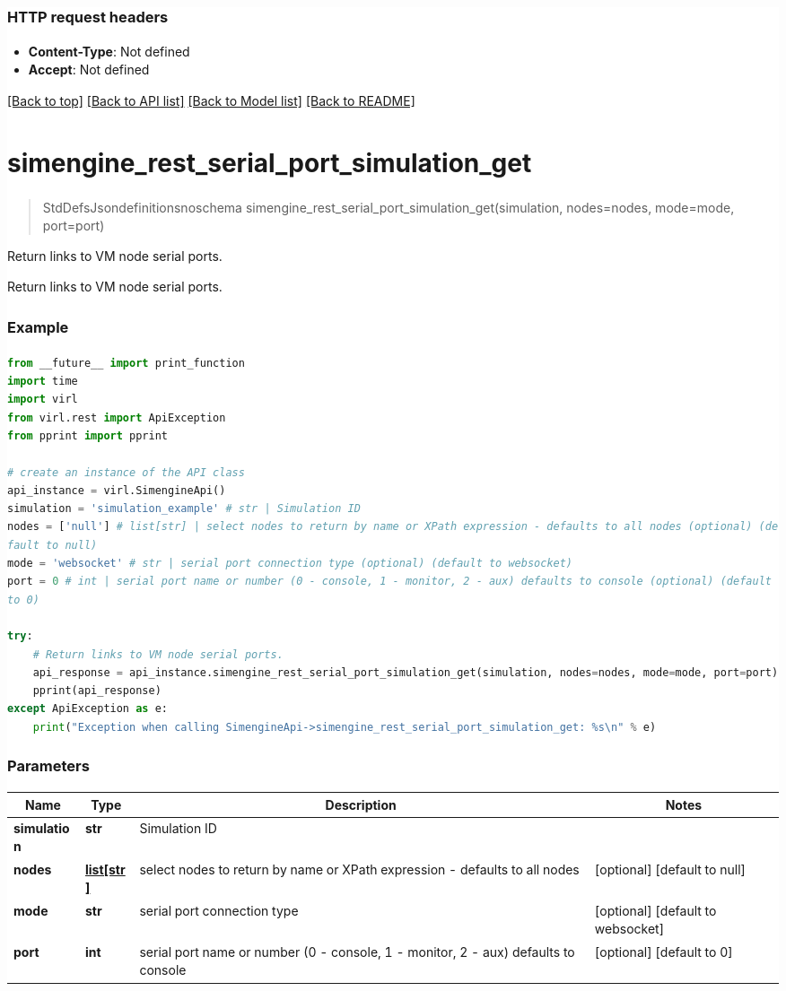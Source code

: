 ### HTTP request headers

 - **Content-Type**: Not defined
 - **Accept**: Not defined

[[Back to top]](#) [[Back to API list]](../README.md#documentation-for-api-endpoints) [[Back to Model list]](../README.md#documentation-for-models) [[Back to README]](../README.md)

# **simengine_rest_serial_port_simulation_get**
> StdDefsJsondefinitionsnoschema simengine_rest_serial_port_simulation_get(simulation, nodes=nodes, mode=mode, port=port)

Return links to VM node serial ports.

Return links to VM node serial ports.

### Example 
```python
from __future__ import print_function
import time
import virl
from virl.rest import ApiException
from pprint import pprint

# create an instance of the API class
api_instance = virl.SimengineApi()
simulation = 'simulation_example' # str | Simulation ID
nodes = ['null'] # list[str] | select nodes to return by name or XPath expression - defaults to all nodes (optional) (default to null)
mode = 'websocket' # str | serial port connection type (optional) (default to websocket)
port = 0 # int | serial port name or number (0 - console, 1 - monitor, 2 - aux) defaults to console (optional) (default to 0)

try: 
    # Return links to VM node serial ports.
    api_response = api_instance.simengine_rest_serial_port_simulation_get(simulation, nodes=nodes, mode=mode, port=port)
    pprint(api_response)
except ApiException as e:
    print("Exception when calling SimengineApi->simengine_rest_serial_port_simulation_get: %s\n" % e)
```

### Parameters

Name | Type | Description  | Notes
------------- | ------------- | ------------- | -------------
 **simulation** | **str**| Simulation ID | 
 **nodes** | [**list[str]**](str.md)| select nodes to return by name or XPath expression - defaults to all nodes | [optional] [default to null]
 **mode** | **str**| serial port connection type | [optional] [default to websocket]
 **port** | **int**| serial port name or number (0 - console, 1 - monitor, 2 - aux) defaults to console | [optional] [default to 0]
